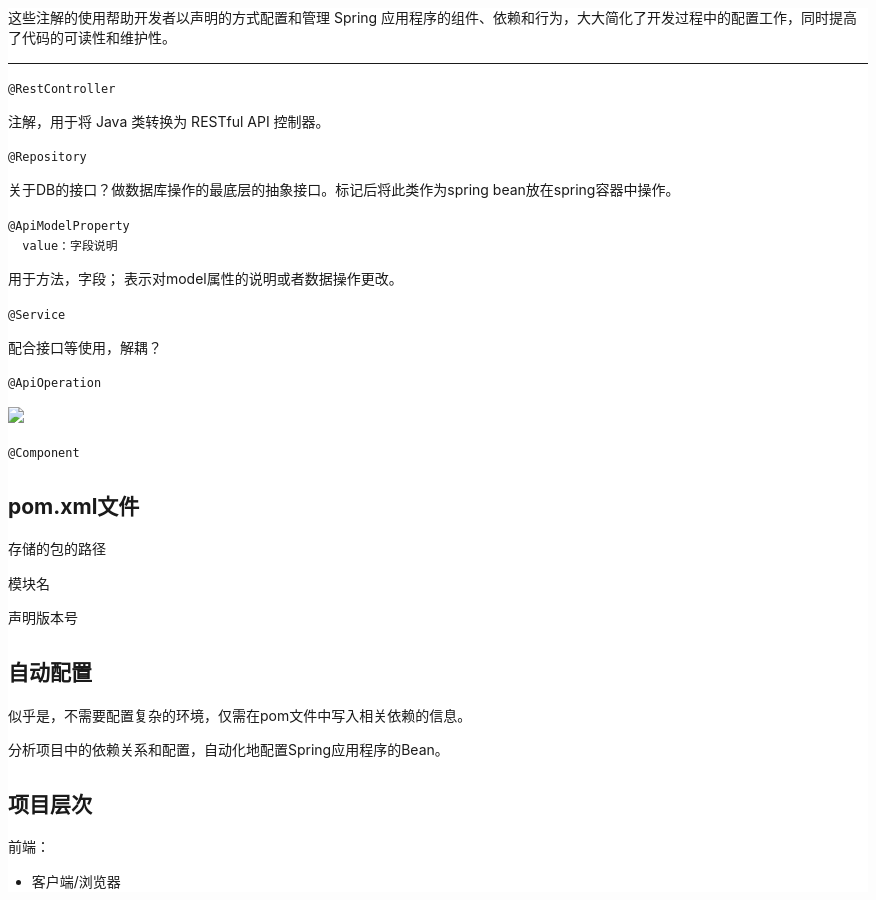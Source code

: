 这些注解的使用帮助开发者以声明的方式配置和管理 Spring 应用程序的组件、依赖和行为，大大简化了开发过程中的配置工作，同时提高了代码的可读性和维护性。

***

```
@RestController 
```

注解，用于将 Java 类转换为 RESTful API 控制器。

```
@Repository
```

关于DB的接口？做数据库操作的最底层的抽象接口。标记后将此类作为spring bean放在spring容器中操作。

```
@ApiModelProperty
  value：字段说明 
```

用于方法，字段； 表示对model属性的说明或者数据操作更改。

```
@Service
```

配合接口等使用，解耦？

```
@ApiOperation 
```

![](https://miaomiao-1-1319022947.cos.ap-beijing.myqcloud.com/image-20240801144442539.png)

```
@Component
```



## pom.xml文件

<groupId>   存储的包的路径

<artifactId>   模块名

<version>   声明版本号

## 自动配置

似乎是，不需要配置复杂的环境，仅需在pom文件中写入相关依赖的信息。

分析项目中的依赖关系和配置，自动化地配置Spring应用程序的Bean。

## 项目层次

前端：

- 客户端/浏览器
